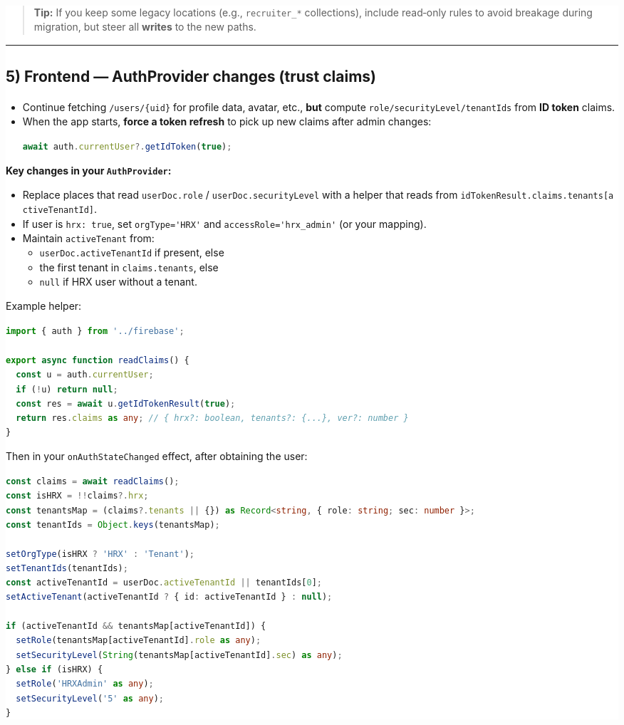 > **Tip:** If you keep some legacy locations (e.g., `recruiter_*` collections), include read‑only rules to avoid breakage during migration, but steer all **writes** to the new paths.

---

## 5) Frontend — AuthProvider changes (trust claims)

- Continue fetching `/users/{uid}` for profile data, avatar, etc., **but** compute `role/securityLevel/tenantIds` from **ID token** claims.
- When the app starts, **force a token refresh** to pick up new claims after admin changes:
  ```ts
  await auth.currentUser?.getIdToken(true);
  ```

**Key changes in your `AuthProvider`:**

- Replace places that read `userDoc.role` / `userDoc.securityLevel` with a helper that reads from `idTokenResult.claims.tenants[activeTenantId]`.
- If user is `hrx: true`, set `orgType='HRX'` and `accessRole='hrx_admin'` (or your mapping).
- Maintain `activeTenant` from:
  - `userDoc.activeTenantId` if present, else
  - the first tenant in `claims.tenants`, else
  - `null` if HRX user without a tenant.

Example helper:
```ts
import { auth } from '../firebase';

export async function readClaims() {
  const u = auth.currentUser;
  if (!u) return null;
  const res = await u.getIdTokenResult(true);
  return res.claims as any; // { hrx?: boolean, tenants?: {...}, ver?: number }
}
```

Then in your `onAuthStateChanged` effect, after obtaining the user:
```ts
const claims = await readClaims();
const isHRX = !!claims?.hrx;
const tenantsMap = (claims?.tenants || {}) as Record<string, { role: string; sec: number }>;
const tenantIds = Object.keys(tenantsMap);

setOrgType(isHRX ? 'HRX' : 'Tenant');
setTenantIds(tenantIds);
const activeTenantId = userDoc.activeTenantId || tenantIds[0];
setActiveTenant(activeTenantId ? { id: activeTenantId } : null);

if (activeTenantId && tenantsMap[activeTenantId]) {
  setRole(tenantsMap[activeTenantId].role as any);
  setSecurityLevel(String(tenantsMap[activeTenantId].sec) as any);
} else if (isHRX) {
  setRole('HRXAdmin' as any);
  setSecurityLevel('5' as any);
}
```
